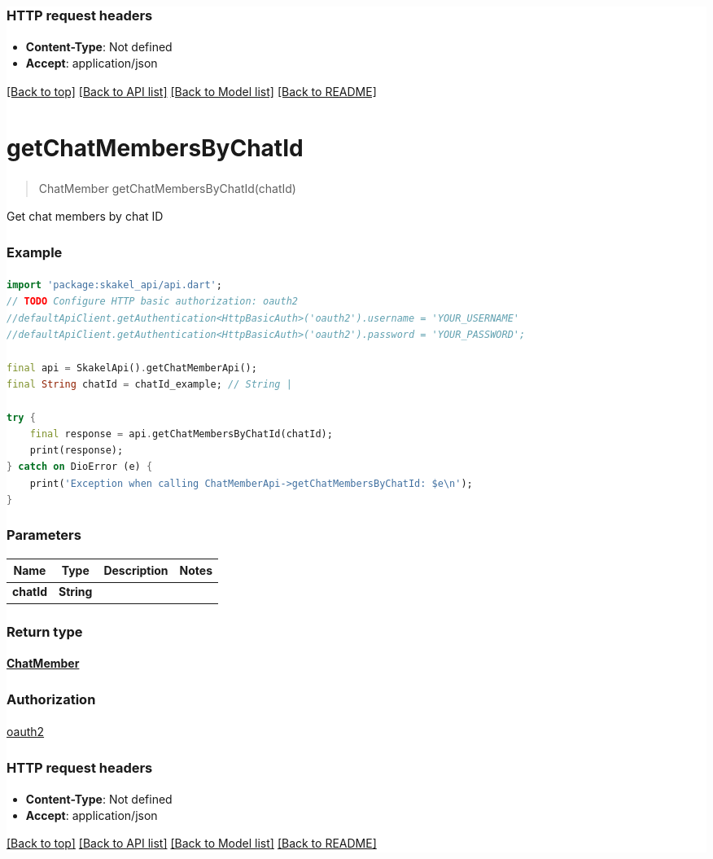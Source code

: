### HTTP request headers

 - **Content-Type**: Not defined
 - **Accept**: application/json

[[Back to top]](#) [[Back to API list]](../README.md#documentation-for-api-endpoints) [[Back to Model list]](../README.md#documentation-for-models) [[Back to README]](../README.md)

# **getChatMembersByChatId**
> ChatMember getChatMembersByChatId(chatId)

Get chat members by chat ID

### Example
```dart
import 'package:skakel_api/api.dart';
// TODO Configure HTTP basic authorization: oauth2
//defaultApiClient.getAuthentication<HttpBasicAuth>('oauth2').username = 'YOUR_USERNAME'
//defaultApiClient.getAuthentication<HttpBasicAuth>('oauth2').password = 'YOUR_PASSWORD';

final api = SkakelApi().getChatMemberApi();
final String chatId = chatId_example; // String | 

try {
    final response = api.getChatMembersByChatId(chatId);
    print(response);
} catch on DioError (e) {
    print('Exception when calling ChatMemberApi->getChatMembersByChatId: $e\n');
}
```

### Parameters

Name | Type | Description  | Notes
------------- | ------------- | ------------- | -------------
 **chatId** | **String**|  | 

### Return type

[**ChatMember**](ChatMember.md)

### Authorization

[oauth2](../README.md#oauth2)

### HTTP request headers

 - **Content-Type**: Not defined
 - **Accept**: application/json

[[Back to top]](#) [[Back to API list]](../README.md#documentation-for-api-endpoints) [[Back to Model list]](../README.md#documentation-for-models) [[Back to README]](../README.md)
